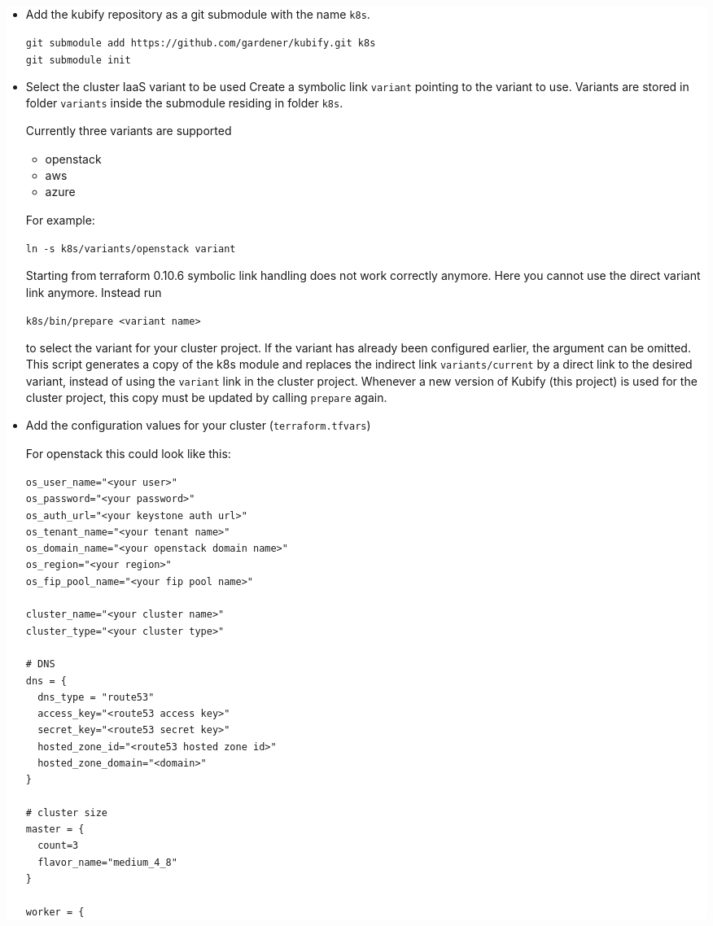 - Add the kubify repository as a git submodule with the name `k8s`.

  ```
  git submodule add https://github.com/gardener/kubify.git k8s
  git submodule init
  ```

- Select the cluster IaaS variant to be used
  Create a symbolic link `variant` pointing to the variant to use. Variants are
  stored in folder `variants` inside the submodule residing in folder `k8s`.

  Currently three variants are supported
     - openstack
     - aws
     - azure

  For example:

  ```
  ln -s k8s/variants/openstack variant
  ```

  Starting from terraform 0.10.6 symbolic link handling does not work correctly anymore.
  Here you cannot use the direct variant link anymore. Instead run

  ```
  k8s/bin/prepare <variant name>
  ```

  to select the variant for your cluster project. If the variant has already been configured earlier, the
  argument can be omitted.
  This script generates a copy of the k8s module and replaces the indirect link `variants/current`
  by a direct link to the desired variant, instead of using the `variant` link in the
  cluster project. Whenever a new version of Kubify (this project) is used for the cluster project,
  this copy must be updated by calling `prepare` again.


- Add the configuration values for your cluster (`terraform.tfvars`)

  For openstack this could look like this:

  ```
  os_user_name="<your user>"
  os_password="<your password>"
  os_auth_url="<your keystone auth url>"
  os_tenant_name="<your tenant name>"
  os_domain_name="<your openstack domain name>"
  os_region="<your region>"
  os_fip_pool_name="<your fip pool name>"

  cluster_name="<your cluster name>"
  cluster_type="<your cluster type>"

  # DNS
  dns = {
    dns_type = "route53"
    access_key="<route53 access key>"
    secret_key="<route53 secret key>"
    hosted_zone_id="<route53 hosted zone id>"
    hosted_zone_domain="<domain>"
  }

  # cluster size
  master = {
    count=3
    flavor_name="medium_4_8"
  }

  worker = {
  ```
